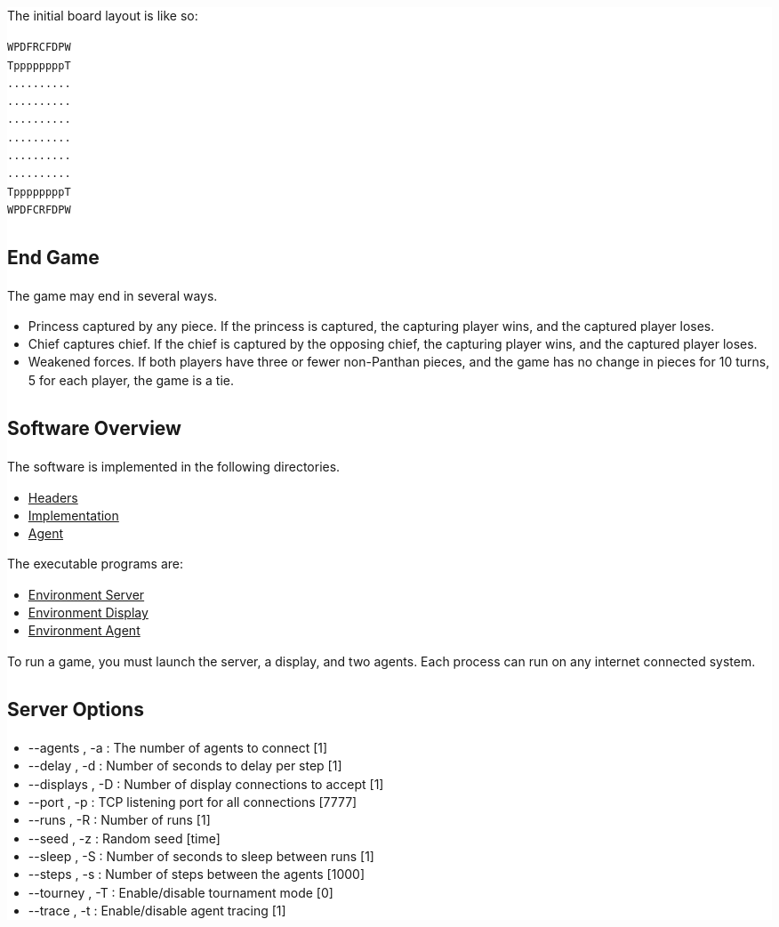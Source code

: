 The initial board layout is like so:

    WPDFRCFDPW
    TppppppppT
    ..........
    ..........
    ..........
    ..........
    ..........
    ..........
    TppppppppT
    WPDFCRFDPW


End Game
--------

The game may end in several ways.

- Princess captured by any piece.  If the princess is captured, the 
  capturing player wins, and the captured player loses.
- Chief captures chief. If the chief is captured by the opposing chief,
  the capturing player wins, and the captured player loses.
- Weakened forces.  If both players have three or fewer non-Panthan
  pieces, and the game has no change in pieces for 10 turns, 
  5 for each player, the game is a tie.


Software Overview
-----------------

The software is implemented in the following directories.

- [Headers](cs4300-code-ai-environment/include/Agent/Jetan/)
- [Implementation](cs4300-code-ai-environment/src/Agent/Jetan/)
- [Agent](cs4300-code-ai-agents/prog/Jetan)

The executable programs are:

- [Environment Server](cs4300-code-ai/bin/00bin-o/JetanServer) 
- [Environment Display](cs4300-code-ai/bin/00bin-o/JetanDisplay) 
- [Environment Agent](cs4300-code-ai/bin/00bin-o/JetanAgent) 

To run a game, you must launch the server, a display, and two agents.
Each process can run on any internet connected system.

Server Options
--------------

- --agents , -a : The number of agents to connect [1]
- --delay , -d : Number of seconds to delay per step [1]
- --displays , -D : Number of display connections to accept [1]
- --port , -p : TCP listening port for all connections [7777]
- --runs , -R : Number of runs [1]
- --seed , -z : Random seed [time]
- --sleep , -S : Number of seconds to sleep between runs [1]
- --steps , -s : Number of steps between the agents [1000]
- --tourney , -T : Enable/disable tournament mode [0]
- --trace , -t : Enable/disable agent tracing [1]
